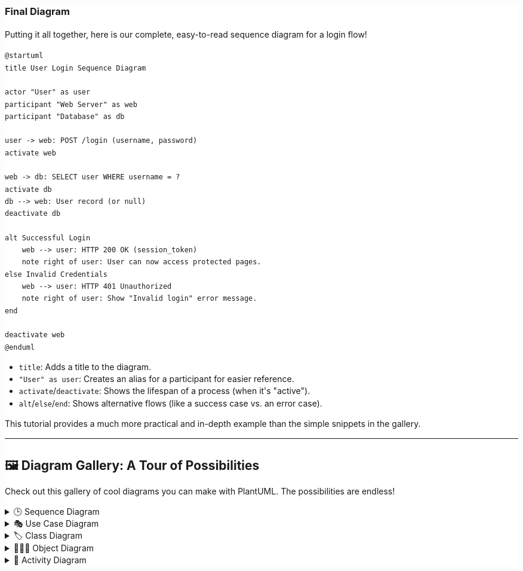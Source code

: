 
### Final Diagram

Putting it all together, here is our complete, easy-to-read sequence diagram for a login flow!

```plantuml
@startuml
title User Login Sequence Diagram

actor "User" as user
participant "Web Server" as web
participant "Database" as db

user -> web: POST /login (username, password)
activate web

web -> db: SELECT user WHERE username = ?
activate db
db --> web: User record (or null)
deactivate db

alt Successful Login
    web --> user: HTTP 200 OK (session_token)
    note right of user: User can now access protected pages.
else Invalid Credentials
    web --> user: HTTP 401 Unauthorized
    note right of user: Show "Invalid login" error message.
end

deactivate web
@enduml
```
*   `title`: Adds a title to the diagram.
*   `"User" as user`: Creates an alias for a participant for easier reference.
*   `activate`/`deactivate`: Shows the lifespan of a process (when it's "active").
*   `alt`/`else`/`end`: Shows alternative flows (like a success case vs. an error case).

This tutorial provides a much more practical and in-depth example than the simple snippets in the gallery.

---

## 🖼️ Diagram Gallery: A Tour of Possibilities

Check out this gallery of cool diagrams you can make with PlantUML. The possibilities are endless!

<details><summary>🕒 Sequence Diagram</summary></details>

<details><summary>🎭 Use Case Diagram</summary></details>

<details><summary>🏷️ Class Diagram</summary></details>

<details><summary>🧑‍🤝‍🧑 Object Diagram</summary></details>

<details><summary>🏃 Activity Diagram</summary></details>
